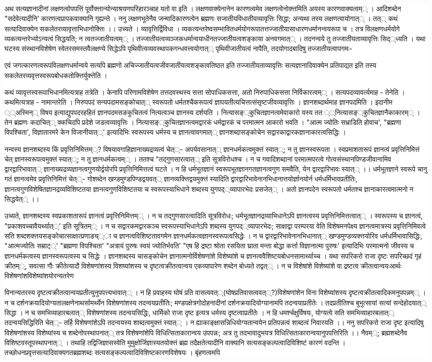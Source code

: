 अथ सत्यज्ञानादीनां लक्षणत्वोपपत्तिं पूर्वोक्त्तान्योन्याश्रयणपरिहारञ्चाह यतो वा इति । लक्षणवाक्येनानेन कारणत्वमेव लक्षणत्वेनोक्त्तमिति अयस्य कारणवाक्यत्वम्् । आदिशब्देन "सदेवेत्यादीनि' कारणत्वप्रापकवाक्यानि गृह्यन्ते । ननु लक्षणभूतेनैव जन्मादिकारणत्वेन ब्रह्मणः सजातीयविधातीयव्यावृत्तिः सिद्धा; अन्यथा तस्य लक्षणत्वायोगात्् । तत्् कथं सत्यादिवाक्येन सकलेतरव्यावृत्ताभिधानोक्त्तिः ।। उच्यते । व्यावृत्तिर्द्विविधा । व्यकत्यन्तरेष्वसम्भावितधर्मयोगरूपातत्तज्जातीयासाधारणधर्मानन्वयरूपा च । तत्र विलक्षणधर्मयोगे व्यकत्यन्तरेभ्योऽन्यत्वं सिद्धयति; न त्वतज्जातीयत्वम्् । तज्जातीयत्वव्यञ्जकधर्मान्वयाधीनतज्जातीयत्वशङ्काया अनवगमात्् । तदनन्वये तु तज्जातीयताव्यावृत्तिः सिद््ध्यति । यथा घटस्य संस्थानविशेषेण स्वेतरसमस्तवैलक्षण्ये सिद्धेऽपि पृथिवीत्वव्यवस्थापकगन्धवत्त्वयोगात्् पृथिवीजातीयत्वं नापैति, तदयोगादबादिषु तज्जातीयत्वापगमः-

एवं जगत्कारणत्वरूपविलक्षणधर्मान्वये सत्यपि ब्रह्मणो अचिज्जातीयत्वजीवजातीयत्वशङ्कावतिष्ठत इति तज्जातीयताव्यावृत्तिः सत्यज्ञानादिवाक्येन प्रतिपाद्यत इति तस्य सकलेतरव्यवृत्तस्वरूपबोधकतोक्त्तिर्युक्त्तेति ।

कथं व्यावृत्तस्वरूपाभिधानमित्यत्राह तत्रेति । केनापि परिणामविशेषेण तत्तदवस्थस्य सत्ता सोपाधिकसत्ता, अतो निरुपाधिकसत्ता निर्विकारत्वम्् । सत्यपदव्यावर्त्यमाह - तेनेति । कथमित्यत्राह - नामान्तरेति । निरुपपदं सन्यपदामसङ्कोचात्् स्वरूपतो धर्मतश्चैकरूपत्वं ज्ञापयतीत्यचित्तत्संसृष्टजीवव्यावृत्तिः । ज्ञानशब्दार्थमाह ज्ञानपदमिति । इदानीम ््अस्मिन्् विषय इत्याद्युपपदरहहितं ज्ञानपदमसङकुचितत्वं नित्यत्वञ्च ज्ञानस्य दर्शयति । नित्यासङ््कुचितज्ञानत्वमेवाकारो यस्य तत ््नित्यासङ््कुचितज्ञानैकाकारम्् । तेन ब्रह्मणः कदाचित्् क्कचिदपि प्रदेशे जडत्वव्यावृत्तिः । नित्यासङ््कुचितज्ञानत्वमद्वारकं धर्मद्वारकं च परमात्मन आकारो भवति । "आत्म ज्योतिः सभ्राडिति होवाच', "ब्रह्मणा विपश्चिता', विज्ञातारमरे केन विजानीयात््' इत्यादिभिः स्वरूपस्य धर्मस्य च ज्ञानत्वावगमात्् ज्ञानशब्दासङ्कोचेन सद्वारकाद्वारकज्ञानाकारत्वसिद्धिः ।

नन्वस्य ज्ञानशब्दस्य किं प्रवृत्तिनिमित्तम््? विषयावगाहिज्ञानाख्यद्रव्यत्वं चेत््- अपर्यवसानात्् ज्ञानधर्मकत्वमुक्त्तं स्यात््; न तु ज्ञानस्वरूपता । स्वप्रमाशतारूपं ज्ञानत्वं प्रवृत्तिनिमित्तं चेत् ज्ञानस्वरूपत्वमुक्त्तं स्यात््; न तु ज्ञानधर्मकत्वम्् । ततश्च "तद्गुणसारत्वात्् इति सूत्रविरोधश्च । न च गवादिशब्दानां परमात्मपरत्वे गोत्वसंस्थानपिण्डजीवानामिव द्वारद्वारिभावात्् ज्ञानाख्यद्रव्यज्ञानत्वगुणयोर्द्वयोरपि प्रवृत्तिनिमित्तत्वं घटते । न हि धर्मभूतज्ञानं स्वरूपभूतज्ञानगतज्ञानत्वगुण समवैति, येन द्वारद्वारिभावः स्यात्् ।। धर्मभूतज्ञाने स्वरूपे चानु गतं ज्ञानत्वमेव प्रवृत्तिनिमित्तं चेत््- गोशब्देन खण्डमुण्डपिण्डद्वयवत्् ज्ञानव्यक्त्तिद्वयमुक्त्तं स्यादिति द्वारद्वारिभावेनानभिधानात्तयोर्ज्ञानयोर्न धर्मधर्मिभावप्रतीतिः, ज्ञानत्वगुणविशेषितज्ञानद्रव्यविशिष्टतया ज्ञानत्वगुणविशिष्टतया च स्वरूपस्याभिधाने शब्दस्य युगपद््व्यापारभेदः प्रसजेत्् । अतो ज्ञानपदेन स्वरूपतो धर्मतश्च ज्ञानाकारत्वमात्मनो न सिद्धयेत्् ।।

उच्यते, ज्ञानशब्दस्य स्वप्रकाशतारूपं ज्ञानत्वं प्रवृत्तिनिमित्तम्् । न च तद्गुणसारत्वादिति सूत्रविरोधः; धर्मभूतज्ञानद्रव्याभिधानेऽपि ज्ञानत्वस्य प्रवृत्तिनिमित्तत्वात्् । स्वरूपस्य च ज्ञानत्वं, "प्रकाशवच्चावैयर्थ्यात््' इति सूत्रितम्् । न च सद्वारकमद्वारकञ्च स्वरूपस्याभिधानेऽपि शब्दस्य युगपद््व्यापारभेदः; साक्षाद्वा परम्परया वेति विशेषमनपेक्ष्य ज्ञानत्वमात्रस्य प्रवृत्तिनिमिवत्वे सति शब्दशक्त्तयसङ्कोचात्साक्षात्प्रणाङ्य््ा च ज्ञानत्वविशिष्टतावगमेन ज्ञानधर्मकत्वज्ञानस्वरूपत्वसिद्धेः । न च द्वारद्वारिभावेनानभिधानात्् खण्डमुण्डव्यक्त्तयोरिव धर्मधर्मिभावासिद्धिः, "आत्मज्योतिः सम्राट््' "ब्रह्मणा विपश्चिता' "अत्रायं पुरुषः स्वयं ज्योतिर्भवति' "एष हि द्रष्टा श्रोता रसयिता घ्राता मन्ता बोद्धा कर्त्ता विज्ञानात्मा पुरुषः' इत्यादिभिः परमात्मनो जीवस्य च ज्ञानधर्मकत्वस्य ज्ञानस्वरूपत्वस्य च सिद्धेः । ज्ञानशब्दस्य चासङ्कोचेन ज्ञानात्मनोर्विशेषणांशे विशेष्यांशे च ज्ञानत्ववैशिष्टयबोधनसामार्थ्याच्च । यथा सपरिकरो राजा दृष्टः सपरिच्छदं गृहं क्रीतम््, सवत्सा गौः क्रीतेत्यादौ विशेषणांशस्य विशष्यांशस्य च दृष्टत्वक्रीतत्वान्वय एकव्यापारेण शब्देन बोध्यते तद्वत्् । न च विशेषांशे विशेष्यांशे वा द्रष्टत्व क्रीतत्वान्वयःआर्थः विशेषणांशविशेष्यांशयोरन्यतरेण

विनान्यतरस्य दृष्टत्वक्रीतत्वान्वयप्रतीत्युनुपपत्त्यभावात्् । न हि प्रवाहस्य घोषं प्रति वासत्ववत््(घोषप्रतिवासत्ववत््?)विशेषणांशेन विना विशेष्यांशस्य दृष्टत्वक्रीतत्वादिकमनुपपन्नम्् । न च दर्शनक्रयादियोग्यतालक्षणेनाथर्सामर्थ्येन विशेषणांशस्य तदन्वयप्रतीतिः; मण्डपक्षेत्रगोदोहनादीनां दर्शनक्रयादियोग्यानामपि तदन्वयाप्रतीतेः । तदप्रतीतिश्च बुभुत्सायां सत्यां सन्देहोदयात्् सिद्धा । न च समभिव्याहारबलात्् विशेषणांशस्य तदन्वयसिद्धिः, धार्मिको राजा दृष्ट इत्यत्र धर्मस्य दृष्टत्वाप्रतीतेः । न हि धमर्श्चक्षुर्विषयः, योग्यत्वे सति समभिव्याहारबलात्् तदन्वयसिद्धिरिति चेत््- तर्हि विशेषणांशेऽपि तदन्वयस्य शाब्दत्वमुक्त्तं स्यात्् । न ह्याकाङ्क्षासन्निधियोग्यतान्वयेन प्रतिपन्नत्वं शाब्दत्वं निवारयति ।। ननु सपरिकरो राजा दृष्ट इत्यादिषु विशेषणांशस्य विशेष्यांस्य च शब्देनोपस्थापनात्् तत्र विशेषणांशेपि विधित्सिताकारान्वय उपपन्नः; अत्र तु तदभावादुभयत्र विधित्सिताकारान्वयानुपपत्तिरिति ।। नैवम््; ब्रह्मशब्देनैव विशिष्टवस्तूपस्थापनात्् । तथाहि तद्विजिज्ञासस्वेति मुमुक्षोर्जिज्ञास्यतयोक्त्तं ब्रह्म तदैक्षतेत्यादीनि वाक्यानि सत्यसङ्कल्पत्वादिविशिष्टं कारणं वदन्ति । तच्छोधनप्रवृत्तसत्यादिवाक्यगतब्रह्मशब्दः सत्यसङ्कल्पत्वादिविशिष्टकारणविशेषयः । बृंहणत्वमपि
